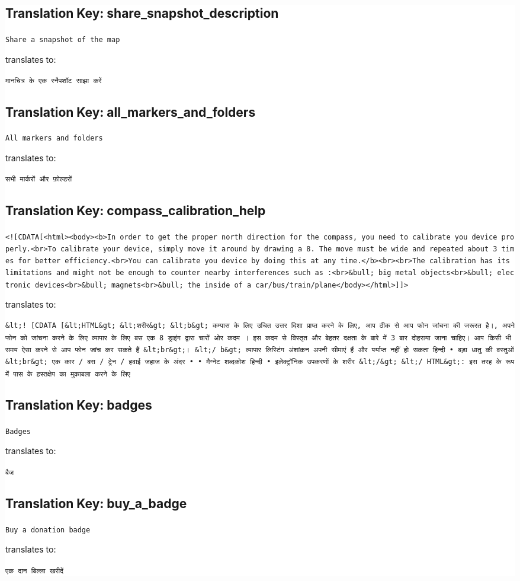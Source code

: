 
## Translation Key: share_snapshot_description
```
Share a snapshot of the map
```
translates to:
```
मानचित्र के एक स्नैपशॉट साझा करें
```


## Translation Key: all_markers_and_folders
```
All markers and folders
```
translates to:
```
सभी मार्करों और फ़ोल्डरों
```


## Translation Key: compass_calibration_help
```
<![CDATA[<html><body><b>In order to get the proper north direction for the compass, you need to calibrate you device properly.<br>To calibrate your device, simply move it around by drawing a 8. The move must be wide and repeated about 3 times for better efficiency.<br>You can calibrate you device by doing this at any time.</b><br><br>The calibration has its limitations and might not be enough to counter nearby interferences such as :<br>&bull; big metal objects<br>&bull; electronic devices<br>&bull; magnets<br>&bull; the inside of a car/bus/train/plane</body></html>]]>
```
translates to:
```
&lt;! [CDATA [&lt;HTML&gt; &lt;शरीर&gt; &lt;b&gt; कम्पास के लिए उचित उत्तर दिशा प्राप्त करने के लिए, आप ठीक से आप फोन जांचना की जरूरत है।, अपने फोन को जांचना करने के लिए व्यापार के लिए बस एक 8 ड्राइंग द्वारा चारों ओर कदम । इस कदम से विस्तृत और बेहतर दक्षता के बारे में 3 बार दोहराया जाना चाहिए। आप किसी भी समय ऐसा करने से आप फोन जांच कर सकते हैं &lt;br&gt;। &lt;/ b&gt; व्यापार लिस्टिंग अंशांकन अपनी सीमाएं हैं और पर्याप्त नहीं हो सकता हिन्दी • बड़ा धातु की वस्तुओं &lt;br&gt; एक कार / बस / ट्रेन / हवाई जहाज के अंदर • • मैग्नेट शब्दकोश हिन्दी • इलेक्ट्रॉनिक उपकरणों के शरीर &lt;/&gt; &lt;/ HTML&gt;: इस तरह के रूप में पास के हस्तक्षेप का मुकाबला करने के लिए
```


## Translation Key: badges
```
Badges
```
translates to:
```
बैज
```


## Translation Key: buy_a_badge
```
Buy a donation badge
```
translates to:
```
एक दान बिल्ला खरीदें
```
